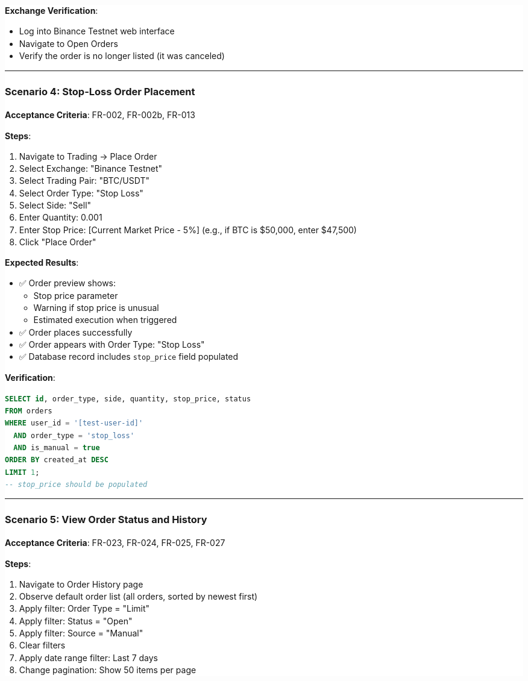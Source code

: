 **Exchange Verification**:
- Log into Binance Testnet web interface
- Navigate to Open Orders
- Verify the order is no longer listed (it was canceled)

---

### Scenario 4: Stop-Loss Order Placement

**Acceptance Criteria**: FR-002, FR-002b, FR-013

**Steps**:
1. Navigate to Trading → Place Order
2. Select Exchange: "Binance Testnet"
3. Select Trading Pair: "BTC/USDT"
4. Select Order Type: "Stop Loss"
5. Select Side: "Sell"
6. Enter Quantity: 0.001
7. Enter Stop Price: [Current Market Price - 5%] (e.g., if BTC is $50,000, enter $47,500)
8. Click "Place Order"

**Expected Results**:
- ✅ Order preview shows:
  - Stop price parameter
  - Warning if stop price is unusual
  - Estimated execution when triggered
- ✅ Order places successfully
- ✅ Order appears with Order Type: "Stop Loss"
- ✅ Database record includes `stop_price` field populated

**Verification**:
```sql
SELECT id, order_type, side, quantity, stop_price, status
FROM orders
WHERE user_id = '[test-user-id]'
  AND order_type = 'stop_loss'
  AND is_manual = true
ORDER BY created_at DESC
LIMIT 1;
-- stop_price should be populated
```

---

### Scenario 5: View Order Status and History

**Acceptance Criteria**: FR-023, FR-024, FR-025, FR-027

**Steps**:
1. Navigate to Order History page
2. Observe default order list (all orders, sorted by newest first)
3. Apply filter: Order Type = "Limit"
4. Apply filter: Status = "Open"
5. Apply filter: Source = "Manual"
6. Clear filters
7. Apply date range filter: Last 7 days
8. Change pagination: Show 50 items per page
